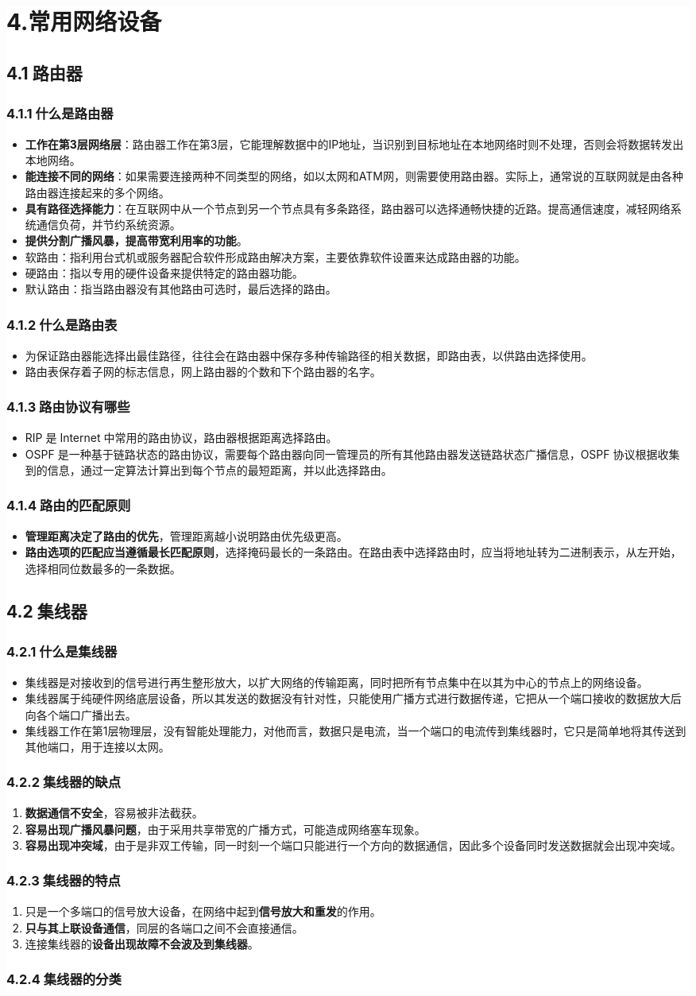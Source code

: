 # 4.常用网络设备

## 4.1 路由器

### 4.1.1 什么是路由器

- **工作在第3层网络层**：路由器工作在第3层，它能理解数据中的IP地址，当识别到目标地址在本地网络时则不处理，否则会将数据转发出本地网络。
- **能连接不同的网络**：如果需要连接两种不同类型的网络，如以太网和ATM网，则需要使用路由器。实际上，通常说的互联网就是由各种路由器连接起来的多个网络。
- **具有路径选择能力**：在互联网中从一个节点到另一个节点具有多条路径，路由器可以选择通畅快捷的近路。提高通信速度，减轻网络系统通信负荷，并节约系统资源。
- **提供分割广播风暴，提高带宽利用率的功能**。
- 软路由：指利用台式机或服务器配合软件形成路由解决方案，主要依靠软件设置来达成路由器的功能。
- 硬路由：指以专用的硬件设备来提供特定的路由器功能。
- 默认路由：指当路由器没有其他路由可选时，最后选择的路由。

### 4.1.2 什么是路由表

- 为保证路由器能选择出最佳路径，往往会在路由器中保存多种传输路径的相关数据，即路由表，以供路由选择使用。
- 路由表保存着子网的标志信息，网上路由器的个数和下个路由器的名字。

### 4.1.3 路由协议有哪些

- RIP 是 Internet 中常用的路由协议，路由器根据距离选择路由。
- OSPF 是一种基于链路状态的路由协议，需要每个路由器向同一管理员的所有其他路由器发送链路状态广播信息，OSPF 协议根据收集到的信息，通过一定算法计算出到每个节点的最短距离，并以此选择路由。

### 4.1.4 路由的匹配原则

- **管理距离决定了路由的优先**，管理距离越小说明路由优先级更高。
- **路由选项的匹配应当遵循最长匹配原则**，选择掩码最长的一条路由。在路由表中选择路由时，应当将地址转为二进制表示，从左开始，选择相同位数最多的一条数据。

## 4.2 集线器

### 4.2.1 什么是集线器

- 集线器是对接收到的信号进行再生整形放大，以扩大网络的传输距离，同时把所有节点集中在以其为中心的节点上的网络设备。
- 集线器属于纯硬件网络底层设备，所以其发送的数据没有针对性，只能使用广播方式进行数据传递，它把从一个端口接收的数据放大后向各个端口广播出去。
- 集线器工作在第1层物理层，没有智能处理能力，对他而言，数据只是电流，当一个端口的电流传到集线器时，它只是简单地将其传送到其他端口，用于连接以太网。

### 4.2.2 集线器的缺点

1. **数据通信不安全**，容易被非法截获。
2. **容易出现广播风暴问题**，由于采用共享带宽的广播方式，可能造成网络塞车现象。
3. **容易出现冲突域**，由于是非双工传输，同一时刻一个端口只能进行一个方向的数据通信，因此多个设备同时发送数据就会出现冲突域。

### 4.2.3 集线器的特点

1. 只是一个多端口的信号放大设备，在网络中起到**信号放大和重发**的作用。
2. **只与其上联设备通信**，同层的各端口之间不会直接通信。
3. 连接集线器的**设备出现故障不会波及到集线器**。

### 4.2.4 集线器的分类
